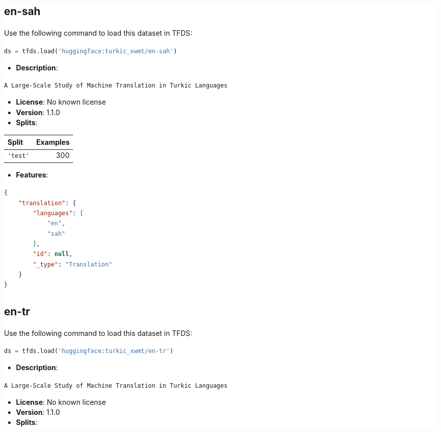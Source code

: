 

## en-sah


Use the following command to load this dataset in TFDS:

```python
ds = tfds.load('huggingface:turkic_xwmt/en-sah')
```

*   **Description**:

```
A Large-Scale Study of Machine Translation in Turkic Languages
```

*   **License**: No known license
*   **Version**: 1.1.0
*   **Splits**:

Split  | Examples
:----- | -------:
`'test'` | 300

*   **Features**:

```json
{
    "translation": {
        "languages": [
            "en",
            "sah"
        ],
        "id": null,
        "_type": "Translation"
    }
}
```



## en-tr


Use the following command to load this dataset in TFDS:

```python
ds = tfds.load('huggingface:turkic_xwmt/en-tr')
```

*   **Description**:

```
A Large-Scale Study of Machine Translation in Turkic Languages
```

*   **License**: No known license
*   **Version**: 1.1.0
*   **Splits**:
